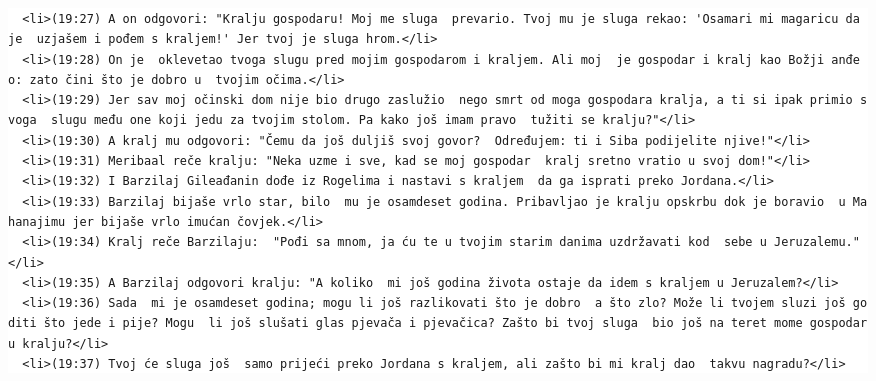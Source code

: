       <li>(19:27) A on odgovori: "Kralju gospodaru! Moj me sluga  prevario. Tvoj mu je sluga rekao: 'Osamari mi magaricu da je  uzjašem i pođem s kraljem!' Jer tvoj je sluga hrom.</li>
      <li>(19:28) On je  oklevetao tvoga slugu pred mojim gospodarom i kraljem. Ali moj  je gospodar i kralj kao Božji anđeo: zato čini što je dobro u  tvojim očima.</li>
      <li>(19:29) Jer sav moj očinski dom nije bio drugo zaslužio  nego smrt od moga gospodara kralja, a ti si ipak primio svoga  slugu među one koji jedu za tvojim stolom. Pa kako još imam pravo  tužiti se kralju?"</li>
      <li>(19:30) A kralj mu odgovori: "Čemu da još duljiš svoj govor?  Određujem: ti i Siba podijelite njive!"</li>
      <li>(19:31) Meribaal reče kralju: "Neka uzme i sve, kad se moj gospodar  kralj sretno vratio u svoj dom!"</li>
      <li>(19:32) I Barzilaj Gileađanin dođe iz Rogelima i nastavi s kraljem  da ga isprati preko Jordana.</li>
      <li>(19:33) Barzilaj bijaše vrlo star, bilo  mu je osamdeset godina. Pribavljao je kralju opskrbu dok je boravio  u Mahanajimu jer bijaše vrlo imućan čovjek.</li>
      <li>(19:34) Kralj reče Barzilaju:  "Pođi sa mnom, ja ću te u tvojim starim danima uzdržavati kod  sebe u Jeruzalemu."</li>
      <li>(19:35) A Barzilaj odgovori kralju: "A koliko  mi još godina života ostaje da idem s kraljem u Jeruzalem?</li>
      <li>(19:36) Sada  mi je osamdeset godina; mogu li još razlikovati što je dobro  a što zlo? Može li tvojem sluzi još goditi što jede i pije? Mogu  li još slušati glas pjevača i pjevačica? Zašto bi tvoj sluga  bio još na teret mome gospodaru kralju?</li>
      <li>(19:37) Tvoj će sluga još  samo prijeći preko Jordana s kraljem, ali zašto bi mi kralj dao  takvu nagradu?</li>
